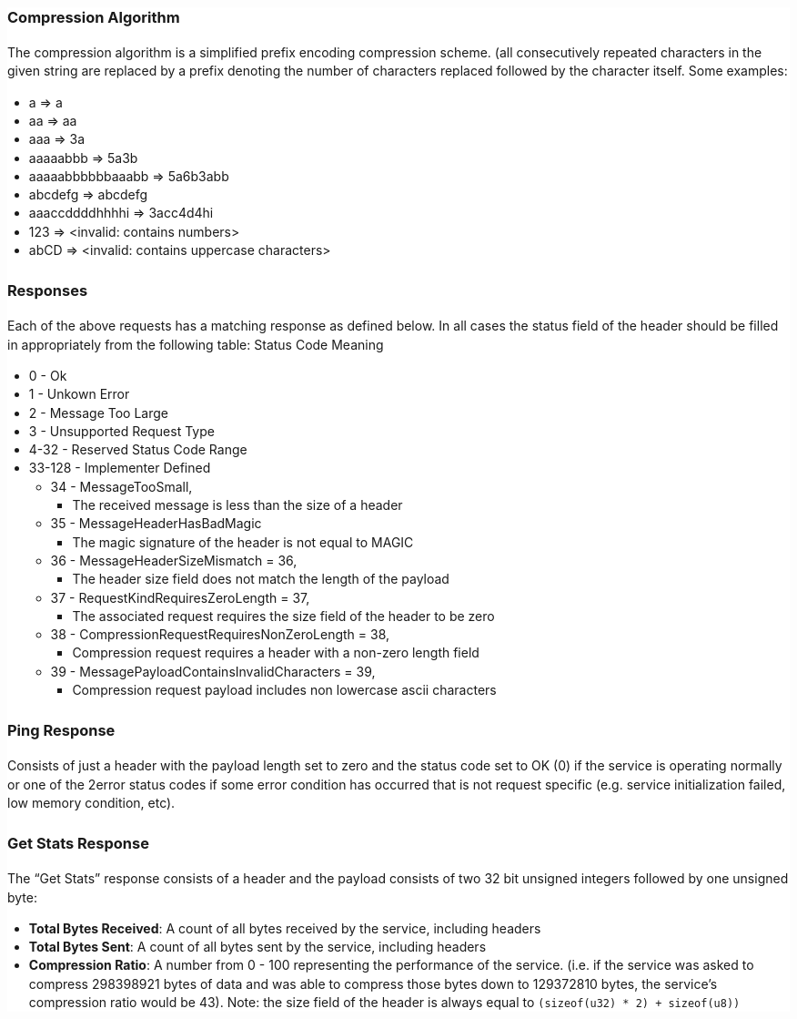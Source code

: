 ### Compression Algorithm
The compression algorithm is a simplified prefix encoding compression scheme.
(all consecutively repeated characters in the given string are replaced by a prefix denoting the number of characters replaced followed by the character itself. Some examples:
+ a => a
+ aa => aa
+ aaa => 3a
+ aaaaabbb => 5a3b
+ aaaaabbbbbbaaabb => 5a6b3abb
+ abcdefg => abcdefg
+ aaaccddddhhhhi => 3acc4d4hi
+ 123 => <invalid: contains numbers>
+ abCD => <invalid: contains uppercase characters>

### Responses
Each of the above requests has a matching response as defined below. In all
cases the status field of the header should be filled in appropriately from the
following table:
Status Code Meaning
+ 0 - Ok
+ 1 - Unkown Error
+ 2 - Message Too Large
+ 3 - Unsupported Request Type
+ 4-32 - Reserved Status Code Range
+ 33-128 - Implementer Defined
  + 34 - MessageTooSmall,
	+ The received message is less than the size of a header
  + 35 - MessageHeaderHasBadMagic
	+ The magic signature of the header is not equal to MAGIC
  + 36 - MessageHeaderSizeMismatch = 36,
	+ The header size field does not match the length of the payload
  + 37 - RequestKindRequiresZeroLength = 37,
	+ The associated request requires the size field of the header to be zero
  + 38 - CompressionRequestRequiresNonZeroLength = 38,
	+ Compression request requires a header with a non-zero length field
  + 39 - MessagePayloadContainsInvalidCharacters = 39,
	+ Compression request payload includes non lowercase ascii characters


### Ping Response
Consists of just a header with the payload length set to zero and
the status code set to OK (0) if the service is operating normally or one of the
2error status codes if some error condition has occurred that is not request
specific (e.g. service initialization failed, low memory condition, etc).

### Get Stats Response
The “Get Stats” response consists of a header and the payload consists of two 32
bit unsigned integers followed by one unsigned byte:
+ **Total Bytes Received**: A count of all bytes received by the service, including
headers
+ **Total Bytes Sent**: A count of all bytes sent by the service, including
headers
+ **Compression Ratio**: A number from 0 - 100 representing the performance
of the service. (i.e. if the service was asked to compress 298398921 bytes of
data and was able to compress those bytes down to 129372810 bytes, the
service’s compression ratio would be 43).
Note: the size field of the header is always equal to `(sizeof(u32) * 2) + sizeof(u8))`
